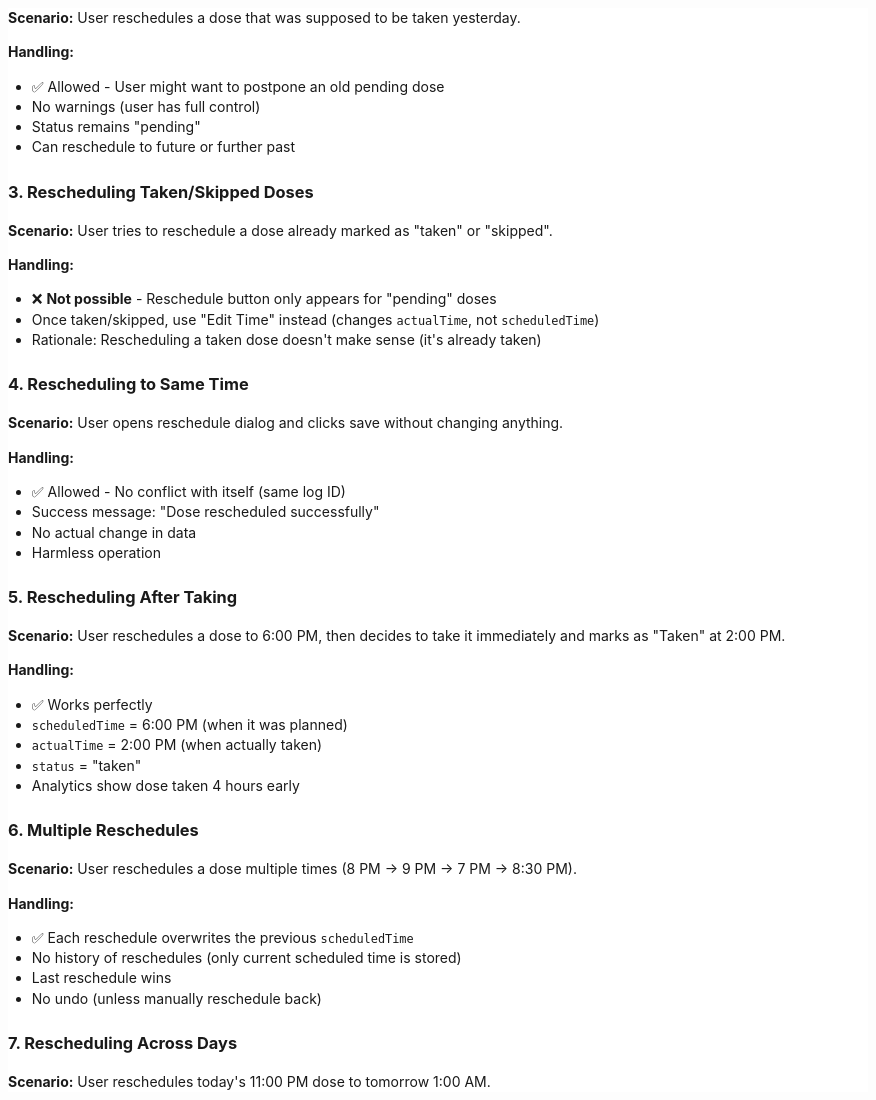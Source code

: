 **Scenario:** User reschedules a dose that was supposed to be taken yesterday.

**Handling:**

- ✅ Allowed - User might want to postpone an old pending dose
- No warnings (user has full control)
- Status remains "pending"
- Can reschedule to future or further past

### 3. **Rescheduling Taken/Skipped Doses**

**Scenario:** User tries to reschedule a dose already marked as "taken" or "skipped".

**Handling:**

- ❌ **Not possible** - Reschedule button only appears for "pending" doses
- Once taken/skipped, use "Edit Time" instead (changes `actualTime`, not `scheduledTime`)
- Rationale: Rescheduling a taken dose doesn't make sense (it's already taken)

### 4. **Rescheduling to Same Time**

**Scenario:** User opens reschedule dialog and clicks save without changing anything.

**Handling:**

- ✅ Allowed - No conflict with itself (same log ID)
- Success message: "Dose rescheduled successfully"
- No actual change in data
- Harmless operation

### 5. **Rescheduling After Taking**

**Scenario:** User reschedules a dose to 6:00 PM, then decides to take it immediately and marks as "Taken" at 2:00 PM.

**Handling:**

- ✅ Works perfectly
- `scheduledTime` = 6:00 PM (when it was planned)
- `actualTime` = 2:00 PM (when actually taken)
- `status` = "taken"
- Analytics show dose taken 4 hours early

### 6. **Multiple Reschedules**

**Scenario:** User reschedules a dose multiple times (8 PM → 9 PM → 7 PM → 8:30 PM).

**Handling:**

- ✅ Each reschedule overwrites the previous `scheduledTime`
- No history of reschedules (only current scheduled time is stored)
- Last reschedule wins
- No undo (unless manually reschedule back)

### 7. **Rescheduling Across Days**

**Scenario:** User reschedules today's 11:00 PM dose to tomorrow 1:00 AM.
